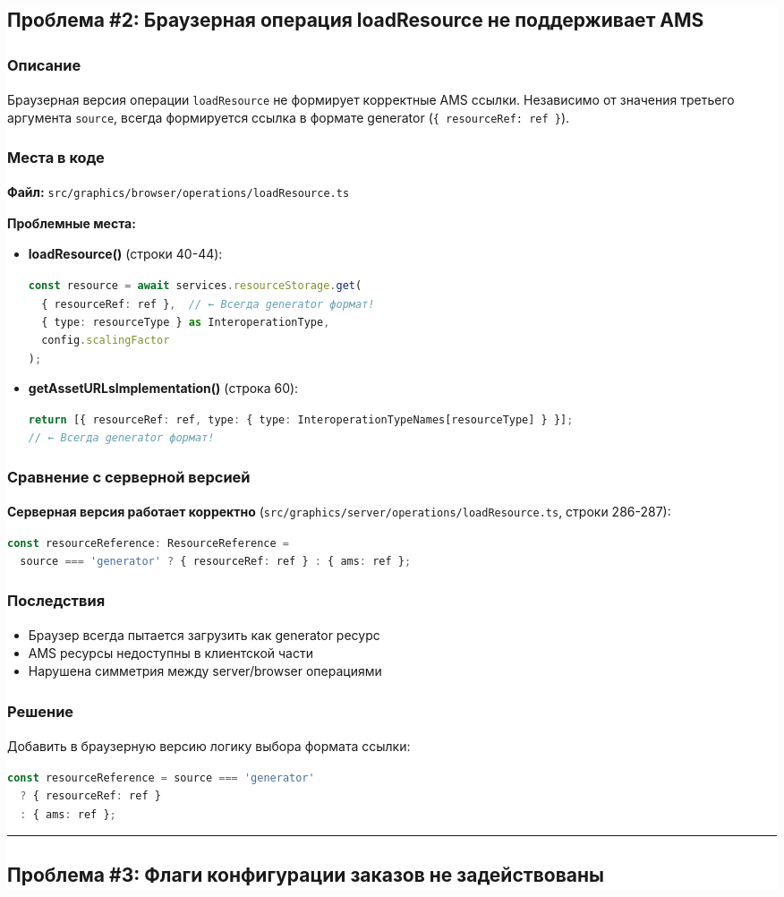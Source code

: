 
## Проблема #2: Браузерная операция loadResource не поддерживает AMS

### Описание
Браузерная версия операции `loadResource` не формирует корректные AMS ссылки. Независимо от значения третьего аргумента `source`, всегда формируется ссылка в формате generator (`{ resourceRef: ref }`).

### Места в коде
**Файл:** `src/graphics/browser/operations/loadResource.ts`

**Проблемные места:**
- **loadResource()** (строки 40-44):
  ```typescript
  const resource = await services.resourceStorage.get(
    { resourceRef: ref },  // ← Всегда generator формат!
    { type: resourceType } as InteroperationType,
    config.scalingFactor
  );
  ```

- **getAssetURLsImplementation()** (строка 60):
  ```typescript
  return [{ resourceRef: ref, type: { type: InteroperationTypeNames[resourceType] } }];
  // ← Всегда generator формат!
  ```

### Сравнение с серверной версией
**Серверная версия работает корректно** (`src/graphics/server/operations/loadResource.ts`, строки 286-287):
```typescript
const resourceReference: ResourceReference =
  source === 'generator' ? { resourceRef: ref } : { ams: ref };
```

### Последствия
- Браузер всегда пытается загрузить как generator ресурс
- AMS ресурсы недоступны в клиентской части
- Нарушена симметрия между server/browser операциями

### Решение
Добавить в браузерную версию логику выбора формата ссылки:
```typescript
const resourceReference = source === 'generator'
  ? { resourceRef: ref }
  : { ams: ref };
```

---

## Проблема #3: Флаги конфигурации заказов не задействованы

